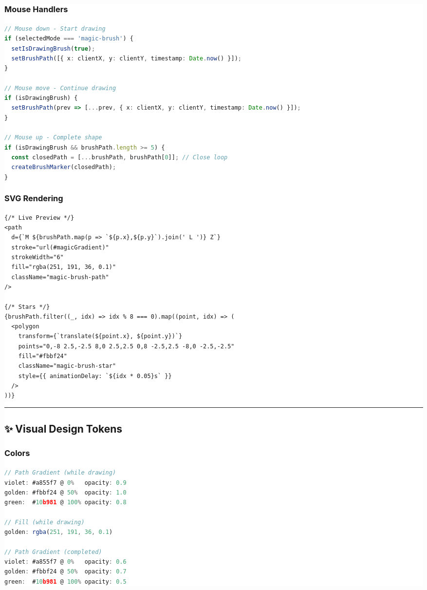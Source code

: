 ### Mouse Handlers

```typescript
// Mouse down - Start drawing
if (selectedMode === 'magic-brush') {
  setIsDrawingBrush(true);
  setBrushPath([{ x: clientX, y: clientY, timestamp: Date.now() }]);
}

// Mouse move - Continue drawing
if (isDrawingBrush) {
  setBrushPath(prev => [...prev, { x: clientX, y: clientY, timestamp: Date.now() }]);
}

// Mouse up - Complete shape
if (isDrawingBrush && brushPath.length >= 5) {
  const closedPath = [...brushPath, brushPath[0]]; // Close loop
  createBrushMarker(closedPath);
}
```

### SVG Rendering

```tsx
{/* Live Preview */}
<path
  d={`M ${brushPath.map(p => `${p.x},${p.y}`).join(' L ')} Z`}
  stroke="url(#magicGradient)"
  strokeWidth="6"
  fill="rgba(251, 191, 36, 0.1)"
  className="magic-brush-path"
/>

{/* Stars */}
{brushPath.filter((_, idx) => idx % 8 === 0).map((point, idx) => (
  <polygon
    transform={`translate(${point.x}, ${point.y})`}
    points="0,-8 2.5,-2.5 8,0 2.5,2.5 0,8 -2.5,2.5 -8,0 -2.5,-2.5"
    fill="#fbbf24"
    className="magic-brush-star"
    style={{ animationDelay: `${idx * 0.05}s` }}
  />
))}
```

---

## ✨ Visual Design Tokens

### Colors

```javascript
// Path Gradient (while drawing)
violet: #a855f7 @ 0%   opacity: 0.9
golden: #fbbf24 @ 50%  opacity: 1.0  
green:  #10b981 @ 100% opacity: 0.8

// Fill (while drawing)
golden: rgba(251, 191, 36, 0.1)

// Path Gradient (completed)
violet: #a855f7 @ 0%   opacity: 0.6
golden: #fbbf24 @ 50%  opacity: 0.7
green:  #10b981 @ 100% opacity: 0.5
```